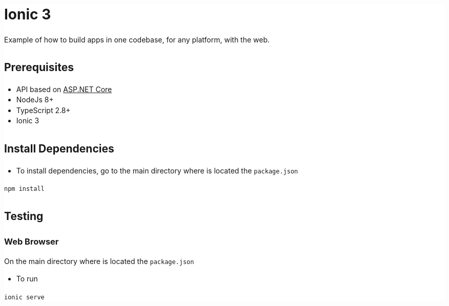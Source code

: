# **Ionic 3**

Example of how to build apps in one codebase, for any platform, with the web. 

## **Prerequisites**

* API based on [ASP.NET Core](https://github.com/jealvarez/dotnet-example-api)
* NodeJs 8+
* TypeScript 2.8+
* Ionic 3

## **Install Dependencies**

* To install dependencies, go to the main directory where is located the `package.json`

```sh
npm install
```

## **Testing**

### **Web Browser**

On the main directory where is located the `package.json`

* To run

```sh
ionic serve
```
